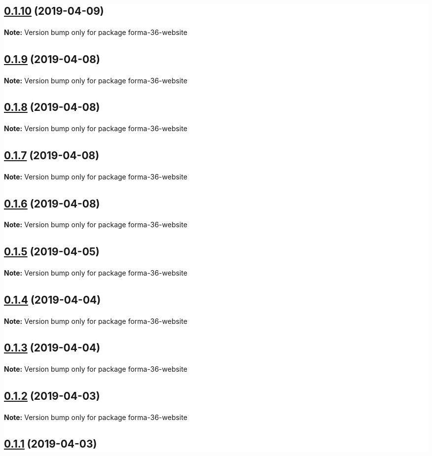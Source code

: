 ## [0.1.10](https://github.com/contentful/forma-36/compare/forma-36-website@0.1.9...forma-36-website@0.1.10) (2019-04-09)

**Note:** Version bump only for package forma-36-website

## [0.1.9](https://github.com/contentful/forma-36/compare/forma-36-website@0.1.8...forma-36-website@0.1.9) (2019-04-08)

**Note:** Version bump only for package forma-36-website

## [0.1.8](https://github.com/contentful/forma-36/compare/forma-36-website@0.1.7...forma-36-website@0.1.8) (2019-04-08)

**Note:** Version bump only for package forma-36-website

## [0.1.7](https://github.com/contentful/forma-36/compare/forma-36-website@0.1.6...forma-36-website@0.1.7) (2019-04-08)

**Note:** Version bump only for package forma-36-website

## [0.1.6](https://github.com/contentful/forma-36/compare/forma-36-website@0.1.5...forma-36-website@0.1.6) (2019-04-08)

**Note:** Version bump only for package forma-36-website

## [0.1.5](https://github.com/contentful/forma-36/compare/forma-36-website@0.1.4...forma-36-website@0.1.5) (2019-04-05)

**Note:** Version bump only for package forma-36-website

## [0.1.4](https://github.com/contentful/forma-36/compare/forma-36-website@0.1.3...forma-36-website@0.1.4) (2019-04-04)

**Note:** Version bump only for package forma-36-website

## [0.1.3](https://github.com/contentful/forma-36/compare/forma-36-website@0.1.2...forma-36-website@0.1.3) (2019-04-04)

**Note:** Version bump only for package forma-36-website

## [0.1.2](https://github.com/contentful/forma-36/compare/forma-36-website@0.1.1...forma-36-website@0.1.2) (2019-04-03)

**Note:** Version bump only for package forma-36-website

## [0.1.1](https://github.com/contentful/forma-36/compare/forma-36-website@0.1.0...forma-36-website@0.1.1) (2019-04-03)
